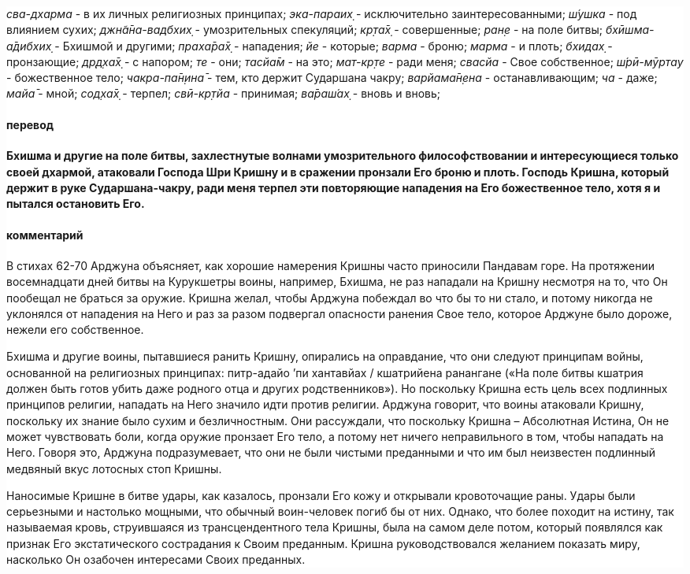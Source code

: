 _сва-дхарма_ - в их личных религиозных принципах;
_эка-параих̣_ - исключительно заинтересованными;
_ш́ушка_ - под влиянием сухих;
_джн̃а̄на-вадбхих̣_ - умозрительных спекуляций;
_кр̣та̄х̣_ - совершенные;
_ран̣е_ - на поле битвы;
_бхӣшма-а̄дибхих̣_ - Бхишмой и другими;
_праха̄ра̄х̣_ - нападения;
_йе_ - которые;
_варма_ - броню;
_марма_ - и плоть;
_бхидах̣_ - пронзающие;
_др̣д̣ха̄х̣_ - с напором;
_те_ - они;
_тасйа̄м_ - на это;
_мат-кр̣те_ - ради меня;
_свасйа_ - Свое собственное;
_ш́рӣ-мӯртау_ - божественное тело;
_чакра-па̄н̣ина̄_ - тем, кто держит Сударшана чакру;
_варйама̄н̣ена_ - останавливающим;
_ча_ - даже;
_майа̄_ - мной;
_сод̣ха̄х̣_ - терпел;
_свӣ-кр̣тйа_ - принимая;
_ва̄раш́ах̣_ - вновь и вновь;

#### перевод

**Бхишма и другие на поле битвы, захлестнутые волнами умозрительного философствовании и интересующиеся только своей дхармой, атаковали Господа Шри Кришну и в сражении пронзали Его броню и плоть. Господь Кришна, который держит в руке Сударшана-чакру, ради меня терпел эти повторяющие нападения на Его божественное тело, хотя я и пытался остановить Его.**

#### комментарий

В стихах 62-70 Арджуна объясняет, как хорошие намерения Кришны часто приносили Пандавам горе. На протяжении восемнадцати дней битвы на Курукшетры воины, например, Бхишма, не раз нападали на Кришну несмотря на то, что Он пообещал не браться за оружие. Кришна желал, чтобы Арджуна побеждал во что бы то ни стало, и потому никогда не уклонялся от нападения на Него и раз за разом подвергал опасности ранения Свое тело, которое Арджуне было дороже, нежели его собственное.

Бхишма и другие воины, пытавшиеся ранить Кришну, опирались на оправдание, что они следуют принципам войны, основанной на религиозных принципах: питр-адайо ’пи хантавйах / кшатрийена ранангане («На поле битвы кшатрия должен быть готов убить даже родного отца и других родственников»). Но поскольку Кришна есть цель всех подлинных принципов религии, нападать на Него значило идти против религии. Арджуна говорит, что воины атаковали Кришну, поскольку их знание было сухим и безличностным. Они рассуждали, что поскольку Кришна – Абсолютная Истина, Он не может чувствовать боли, когда оружие пронзает Его тело, а потому нет ничего неправильного в том, чтобы нападать на Него. Говоря это, Арджуна подразумевает, что они не были чистыми преданными и что им был неизвестен подлинный медвяный вкус лотосных стоп Кришны.

Наносимые Кришне в битве удары, как казалось, пронзали Его кожу и открывали кровоточащие раны. Удары были серьезными и настолько мощными, что обычный воин-человек погиб бы от них. Однако, что более походит на истину, так называемая кровь, струившаяся из трансцендентного тела Кришны, была на самом деле потом, который появлялся как признак Его экстатического сострадания к Своим преданным. Кришна руководствовался желанием показать миру, насколько Он озабочен интересами Своих преданных.
